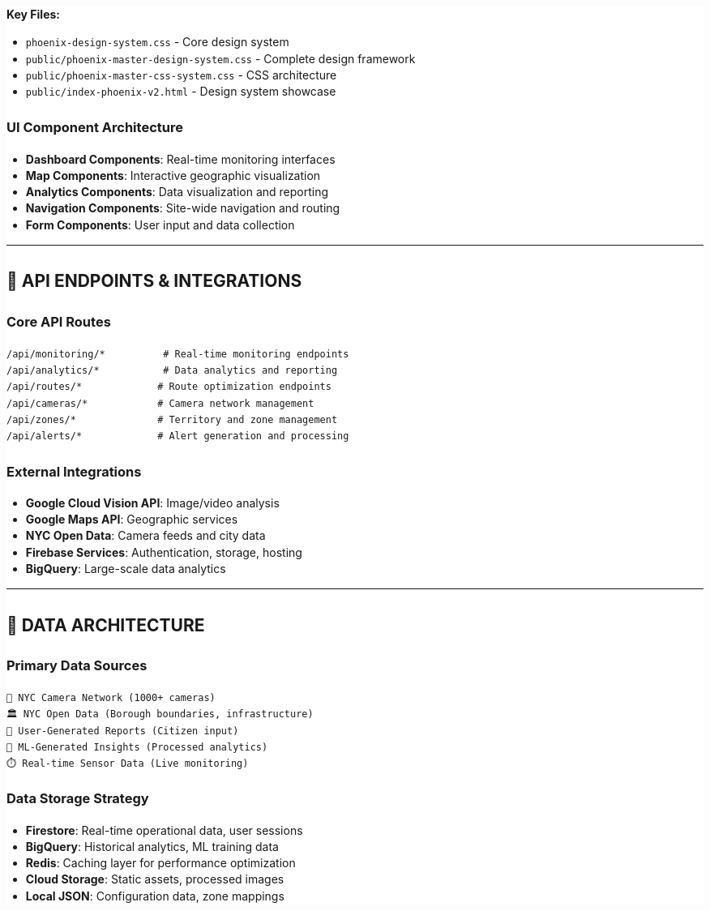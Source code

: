 **Key Files:**
- `phoenix-design-system.css` - Core design system
- `public/phoenix-master-design-system.css` - Complete design framework
- `public/phoenix-master-css-system.css` - CSS architecture
- `public/index-phoenix-v2.html` - Design system showcase

### **UI Component Architecture**
- **Dashboard Components**: Real-time monitoring interfaces
- **Map Components**: Interactive geographic visualization
- **Analytics Components**: Data visualization and reporting
- **Navigation Components**: Site-wide navigation and routing
- **Form Components**: User input and data collection

---

## 📡 **API ENDPOINTS & INTEGRATIONS**

### **Core API Routes**
```
/api/monitoring/*          # Real-time monitoring endpoints
/api/analytics/*           # Data analytics and reporting
/api/routes/*             # Route optimization endpoints
/api/cameras/*            # Camera network management
/api/zones/*              # Territory and zone management
/api/alerts/*             # Alert generation and processing
```

### **External Integrations**
- **Google Cloud Vision API**: Image/video analysis
- **Google Maps API**: Geographic services
- **NYC Open Data**: Camera feeds and city data
- **Firebase Services**: Authentication, storage, hosting
- **BigQuery**: Large-scale data analytics

---

## 💾 **DATA ARCHITECTURE**

### **Primary Data Sources**
```
📡 NYC Camera Network (1000+ cameras)
🏛️ NYC Open Data (Borough boundaries, infrastructure)
👥 User-Generated Reports (Citizen input)
🤖 ML-Generated Insights (Processed analytics)
⏱️ Real-time Sensor Data (Live monitoring)
```

### **Data Storage Strategy**
- **Firestore**: Real-time operational data, user sessions
- **BigQuery**: Historical analytics, ML training data
- **Redis**: Caching layer for performance optimization
- **Cloud Storage**: Static assets, processed images
- **Local JSON**: Configuration data, zone mappings

